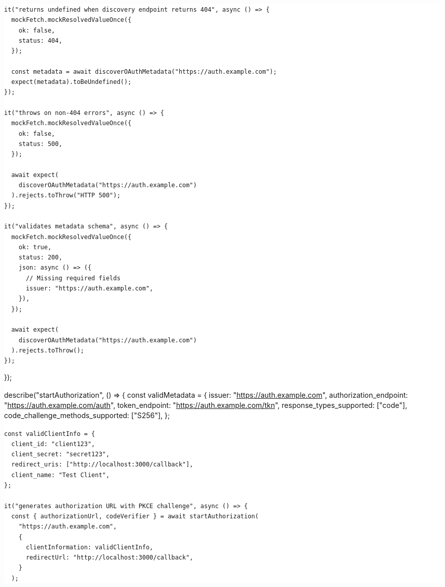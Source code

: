     it("returns undefined when discovery endpoint returns 404", async () => {
      mockFetch.mockResolvedValueOnce({
        ok: false,
        status: 404,
      });

      const metadata = await discoverOAuthMetadata("https://auth.example.com");
      expect(metadata).toBeUndefined();
    });

    it("throws on non-404 errors", async () => {
      mockFetch.mockResolvedValueOnce({
        ok: false,
        status: 500,
      });

      await expect(
        discoverOAuthMetadata("https://auth.example.com")
      ).rejects.toThrow("HTTP 500");
    });

    it("validates metadata schema", async () => {
      mockFetch.mockResolvedValueOnce({
        ok: true,
        status: 200,
        json: async () => ({
          // Missing required fields
          issuer: "https://auth.example.com",
        }),
      });

      await expect(
        discoverOAuthMetadata("https://auth.example.com")
      ).rejects.toThrow();
    });

});

describe("startAuthorization", () => {
const validMetadata = {
issuer: "https://auth.example.com",
authorization_endpoint: "https://auth.example.com/auth",
token_endpoint: "https://auth.example.com/tkn",
response_types_supported: ["code"],
code_challenge_methods_supported: ["S256"],
};

    const validClientInfo = {
      client_id: "client123",
      client_secret: "secret123",
      redirect_uris: ["http://localhost:3000/callback"],
      client_name: "Test Client",
    };

    it("generates authorization URL with PKCE challenge", async () => {
      const { authorizationUrl, codeVerifier } = await startAuthorization(
        "https://auth.example.com",
        {
          clientInformation: validClientInfo,
          redirectUrl: "http://localhost:3000/callback",
        }
      );


[homepage]: https://www.contributor-covenant.org